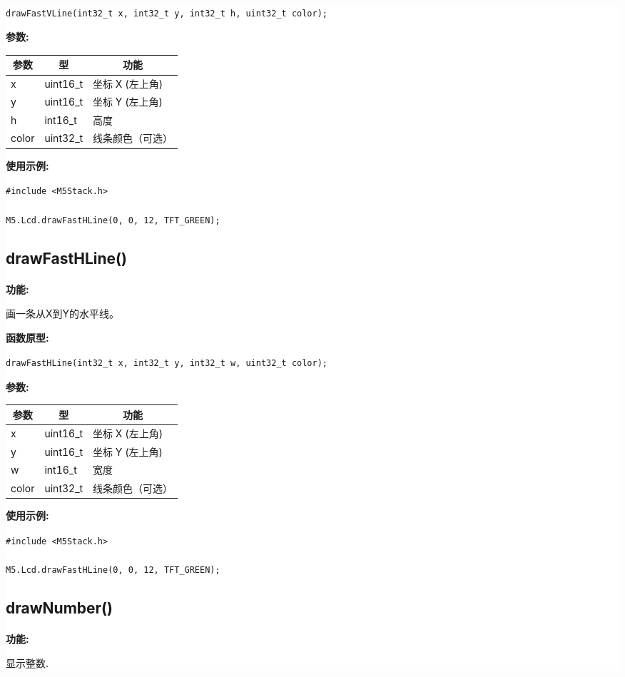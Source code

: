 `drawFastVLine(int32_t x, int32_t y, int32_t h, uint32_t color);`

**参数:**

| 参数 |  型 |功能 |
| --- | --- | -- |
| x | uint16_t | 坐标 X (左上角)  |
| y | uint16_t | 坐标 Y (左上角)  |
| h |  int16_t | 高度 |
| color |  uint32_t |线条颜色（可选） |

**使用示例:**

```clike
#include <M5Stack.h>

M5.Lcd.drawFastHLine(0, 0, 12, TFT_GREEN);
```

## drawFastHLine()

**功能:**

画一条从X到Y的水平线。

**函数原型:**

`drawFastHLine(int32_t x, int32_t y, int32_t w, uint32_t color);`

**参数:**

| 参数 |  型 |功能 |
| --- | --- | -- |
| x | uint16_t | 坐标 X (左上角)  |
| y | uint16_t | 坐标 Y (左上角)  |
| w |  int16_t | 宽度 |
| color |  uint32_t |线条颜色（可选） |

**使用示例:**

```clike
#include <M5Stack.h>

M5.Lcd.drawFastHLine(0, 0, 12, TFT_GREEN);
```

## drawNumber()

**功能:**

显示整数.
